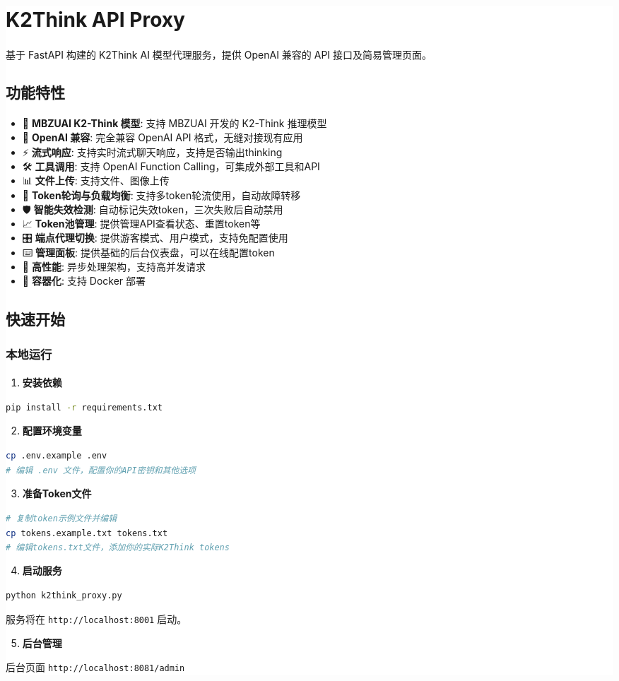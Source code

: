 # K2Think API Proxy

基于 FastAPI 构建的 K2Think AI 模型代理服务，提供 OpenAI 兼容的 API 接口及简易管理页面。

## 功能特性

- 🧠 **MBZUAI K2-Think 模型**: 支持 MBZUAI 开发的 K2-Think 推理模型
- 🔄 **OpenAI 兼容**: 完全兼容 OpenAI API 格式，无缝对接现有应用
- ⚡ **流式响应**: 支持实时流式聊天响应，支持是否输出thinking
- 🛠️ **工具调用**: 支持 OpenAI Function Calling，可集成外部工具和API
- 📊 **文件上传**: 支持文件、图像上传
- 🔄 **Token轮询与负载均衡**: 支持多token轮流使用，自动故障转移
- 🛡️ **智能失效检测**: 自动标记失效token，三次失败后自动禁用
- 📈 **Token池管理**: 提供管理API查看状态、重置token等
- 🎛️ **端点代理切换**: 提供游客模式、用户模式，支持免配置使用
- ⌨️ **管理面板**: 提供基础的后台仪表盘，可以在线配置token
- 🚀 **高性能**: 异步处理架构，支持高并发请求
- 🐳 **容器化**: 支持 Docker 部署

## 快速开始

### 本地运行

1. **安装依赖**

```bash
pip install -r requirements.txt
```

2. **配置环境变量**

```bash
cp .env.example .env
# 编辑 .env 文件，配置你的API密钥和其他选项
```

3. **准备Token文件**

```bash
# 复制token示例文件并编辑
cp tokens.example.txt tokens.txt
# 编辑tokens.txt文件，添加你的实际K2Think tokens
```

4. **启动服务**

```bash
python k2think_proxy.py
```

服务将在 `http://localhost:8001` 启动。

5. **后台管理**

后台页面 `http://localhost:8081/admin`
